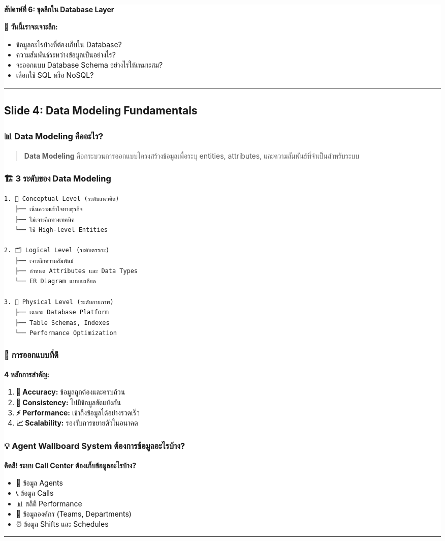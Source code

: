 **สัปดาห์ที่ 6: ขุดลึกใน Database Layer**

🎯 **วันนี้เราจะเจาะลึก:**
- ข้อมูลอะไรบ้างที่ต้องเก็บใน Database?
- ความสัมพันธ์ระหว่างข้อมูลเป็นอย่างไร?
- จะออกแบบ Database Schema อย่างไรให้เหมาะสม?
- เลือกใช้ SQL หรือ NoSQL?

---

## Slide 4: Data Modeling Fundamentals

### 📊 **Data Modeling คืออะไร?**

> **Data Modeling** คือกระบวนการออกแบบโครงสร้างข้อมูลเพื่อระบุ entities, attributes, และความสัมพันธ์ที่จำเป็นสำหรับระบบ

### 🏗️ **3 ระดับของ Data Modeling**

```
1. 📝 Conceptual Level (ระดับแนวคิด)
   ├── เน้นความเข้าใจทางธุรกิจ
   ├── ไม่เจาะลึกทางเทคนิค
   └── ใช้ High-level Entities

2. 🗂️ Logical Level (ระดับตรรกะ)
   ├── เจาะลึกความสัมพันธ์
   ├── กำหนด Attributes และ Data Types
   └── ER Diagram แบบละเอียด

3. 🔧 Physical Level (ระดับกายภาพ)
   ├── เฉพาะ Database Platform
   ├── Table Schemas, Indexes
   └── Performance Optimization
```

### 🎯 **การออกแบบที่ดี**

**4 หลักการสำคัญ:**
1. **📏 Accuracy:** ข้อมูลถูกต้องและครบถ้วน
2. **🔄 Consistency:** ไม่มีข้อมูลขัดแย้งกัน
3. **⚡ Performance:** เข้าถึงข้อมูลได้อย่างรวดเร็ว
4. **📈 Scalability:** รองรับการขยายตัวในอนาคต

### 💡 **Agent Wallboard System ต้องการข้อมูลอะไรบ้าง?**

**คิดสิ! ระบบ Call Center ต้องเก็บข้อมูลอะไรบ้าง?**
- 👤 ข้อมูล Agents
- 📞 ข้อมูล Calls
- 📊 สถิติ Performance
- 🏢 ข้อมูลองค์กร (Teams, Departments)
- ⏰ ข้อมูล Shifts และ Schedules

---